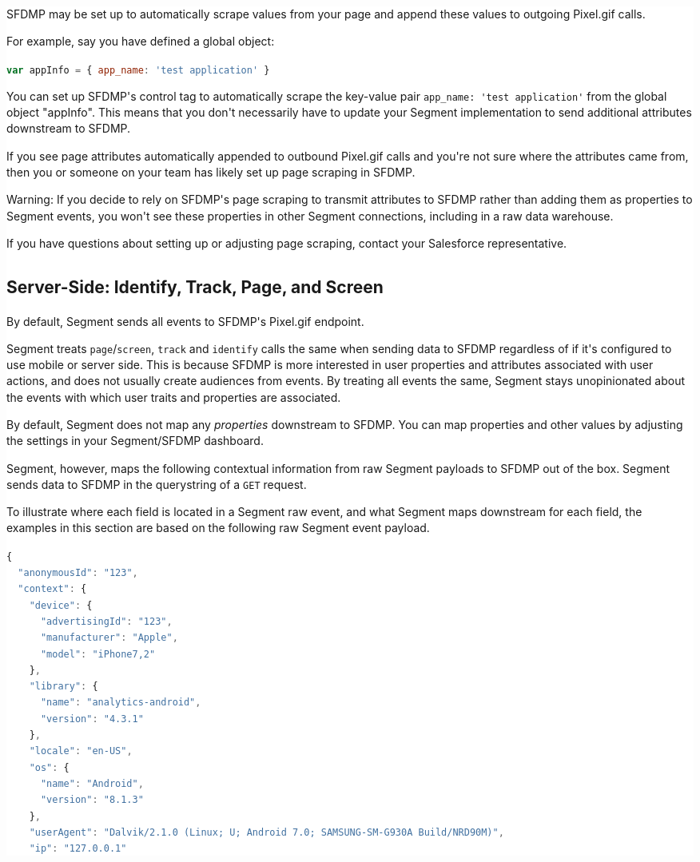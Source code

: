 SFDMP may be set up to automatically scrape values from your page and append
these values to outgoing Pixel.gif calls.

For example, say you have defined a global object:

```javascript
var appInfo = { app_name: 'test application' }
```

You can set up SFDMP's control tag to automatically scrape the key-value pair
`app_name: 'test application'` from the global object "appInfo". This means that you don't necessarily have to update your Segment
implementation to send additional attributes downstream to SFDMP.

If you see page attributes automatically appended to outbound Pixel.gif calls
and you're not sure where the attributes came from, then you or someone on
your team has likely set up page scraping in SFDMP.

Warning: If you decide to rely on SFDMP's page scraping to transmit attributes
to SFDMP rather than adding them as properties to Segment events, you won't
see these properties in other Segment connections, including in a raw data
warehouse.

If you have questions about setting up or adjusting page scraping,
contact your Salesforce representative.


## Server-Side: Identify, Track, Page, and Screen

By default, Segment sends all events to SFDMP's Pixel.gif endpoint.

Segment treats `page`/`screen`, `track` and `identify` calls the same when
sending data to SFDMP regardless of if it's configured to use mobile or server side. This is because SFDMP is more interested in user properties and attributes associated with user actions, and does not usually create audiences from events. By treating all events the same, Segment stays unopinionated about the events with which user traits and properties are associated.

By default, Segment does not map any _properties_ downstream to SFDMP. You can
map properties and other values by adjusting the settings in your Segment/SFDMP
dashboard.

Segment, however, maps the following contextual information from raw Segment
payloads to SFDMP out of the box. Segment sends data to SFDMP in the
querystring of a `GET` request.

To illustrate where each field is located in a Segment raw event, and what
Segment maps downstream for each field, the examples in this section are
based on the following raw Segment event payload.

```javascript
{
  "anonymousId": "123",
  "context": {
    "device": {
      "advertisingId": "123",
      "manufacturer": "Apple",
      "model": "iPhone7,2"
    },
    "library": {
      "name": "analytics-android",
      "version": "4.3.1"
    },
    "locale": "en-US",
    "os": {
      "name": "Android",
      "version": "8.1.3"
    },
    "userAgent": "Dalvik/2.1.0 (Linux; U; Android 7.0; SAMSUNG-SM-G930A Build/NRD90M)",
    "ip": "127.0.0.1"
```